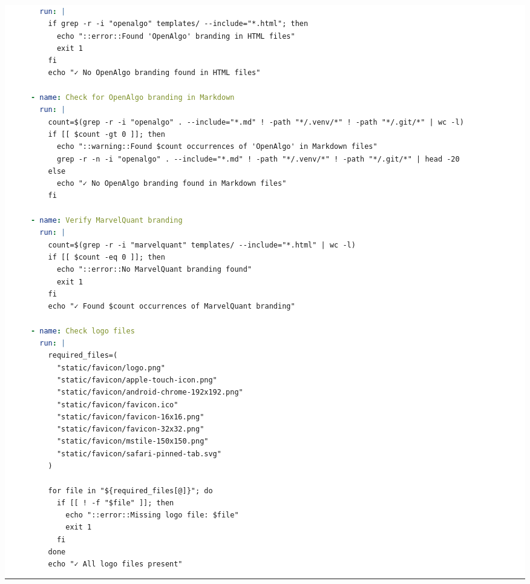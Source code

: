 ```yaml
        run: |
          if grep -r -i "openalgo" templates/ --include="*.html"; then
            echo "::error::Found 'OpenAlgo' branding in HTML files"
            exit 1
          fi
          echo "✓ No OpenAlgo branding found in HTML files"

      - name: Check for OpenAlgo branding in Markdown
        run: |
          count=$(grep -r -i "openalgo" . --include="*.md" ! -path "*/.venv/*" ! -path "*/.git/*" | wc -l)
          if [[ $count -gt 0 ]]; then
            echo "::warning::Found $count occurrences of 'OpenAlgo' in Markdown files"
            grep -r -n -i "openalgo" . --include="*.md" ! -path "*/.venv/*" ! -path "*/.git/*" | head -20
          else
            echo "✓ No OpenAlgo branding found in Markdown files"
          fi

      - name: Verify MarvelQuant branding
        run: |
          count=$(grep -r -i "marvelquant" templates/ --include="*.html" | wc -l)
          if [[ $count -eq 0 ]]; then
            echo "::error::No MarvelQuant branding found"
            exit 1
          fi
          echo "✓ Found $count occurrences of MarvelQuant branding"

      - name: Check logo files
        run: |
          required_files=(
            "static/favicon/logo.png"
            "static/favicon/apple-touch-icon.png"
            "static/favicon/android-chrome-192x192.png"
            "static/favicon/favicon.ico"
            "static/favicon/favicon-16x16.png"
            "static/favicon/favicon-32x32.png"
            "static/favicon/mstile-150x150.png"
            "static/favicon/safari-pinned-tab.svg"
          )

          for file in "${required_files[@]}"; do
            if [[ ! -f "$file" ]]; then
              echo "::error::Missing logo file: $file"
              exit 1
            fi
          done
          echo "✓ All logo files present"
```

---
